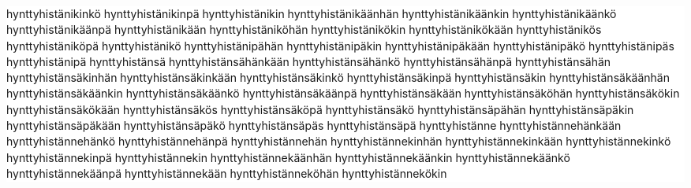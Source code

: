 hynttyhistänikinkö
hynttyhistänikinpä
hynttyhistänikin
hynttyhistänikäänhän
hynttyhistänikäänkin
hynttyhistänikäänkö
hynttyhistänikäänpä
hynttyhistänikään
hynttyhistäniköhän
hynttyhistänikökin
hynttyhistänikökään
hynttyhistänikös
hynttyhistäniköpä
hynttyhistänikö
hynttyhistänipähän
hynttyhistänipäkin
hynttyhistänipäkään
hynttyhistänipäkö
hynttyhistänipäs
hynttyhistänipä
hynttyhistänsä
hynttyhistänsähänkään
hynttyhistänsähänkö
hynttyhistänsähänpä
hynttyhistänsähän
hynttyhistänsäkinhän
hynttyhistänsäkinkään
hynttyhistänsäkinkö
hynttyhistänsäkinpä
hynttyhistänsäkin
hynttyhistänsäkäänhän
hynttyhistänsäkäänkin
hynttyhistänsäkäänkö
hynttyhistänsäkäänpä
hynttyhistänsäkään
hynttyhistänsäköhän
hynttyhistänsäkökin
hynttyhistänsäkökään
hynttyhistänsäkös
hynttyhistänsäköpä
hynttyhistänsäkö
hynttyhistänsäpähän
hynttyhistänsäpäkin
hynttyhistänsäpäkään
hynttyhistänsäpäkö
hynttyhistänsäpäs
hynttyhistänsäpä
hynttyhistänne
hynttyhistännehänkään
hynttyhistännehänkö
hynttyhistännehänpä
hynttyhistännehän
hynttyhistännekinhän
hynttyhistännekinkään
hynttyhistännekinkö
hynttyhistännekinpä
hynttyhistännekin
hynttyhistännekäänhän
hynttyhistännekäänkin
hynttyhistännekäänkö
hynttyhistännekäänpä
hynttyhistännekään
hynttyhistänneköhän
hynttyhistännekökin